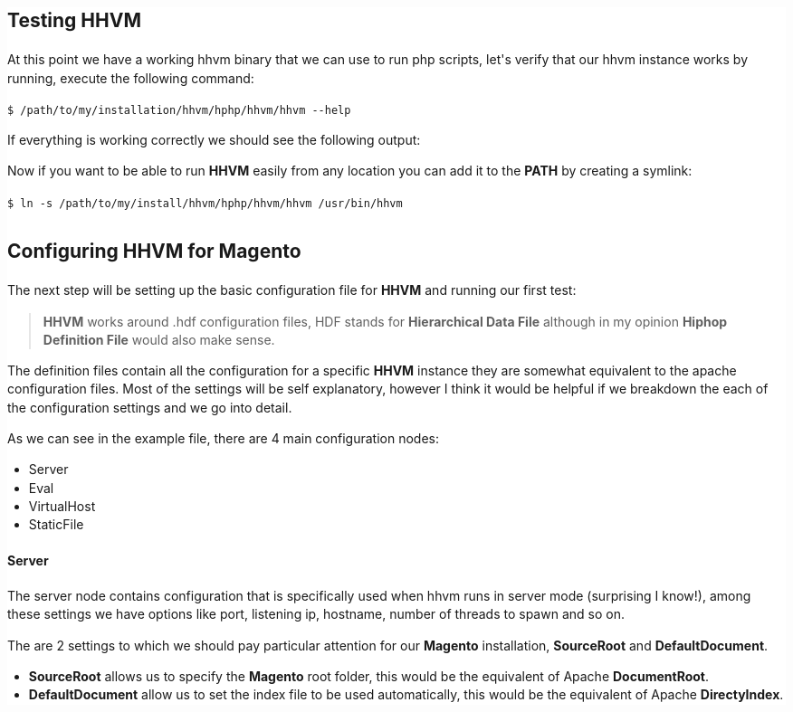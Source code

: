 

<script src="https://gist.github.com/amacgregor/8898057.js"></script>

## Testing HHVM 

At this point we have a working hhvm binary that we can use to run php scripts, let's verify that our hhvm instance works by running, execute the following command:

````
$ /path/to/my/installation/hhvm/hphp/hhvm/hhvm --help
````
If everything is working correctly we should see the following output:

<script src="https://gist.github.com/amacgregor/9056531.js"></script>

Now if you want to be able to run **HHVM** easily from any location you can add it to the **PATH** by creating a symlink:

````
$ ln -s /path/to/my/install/hhvm/hphp/hhvm/hhvm /usr/bin/hhvm
````


## Configuring HHVM for Magento

The next step will be setting up the basic configuration file for **HHVM** and running our first test:

<script src="https://gist.github.com/amacgregor/0b7dd1f25e976b12713c.js"></script>




> **HHVM** works around .hdf configuration files, HDF stands for **Hierarchical Data File** although in my opinion **Hiphop Definition File** would also make sense.

The definition files contain all the configuration for a specific **HHVM** instance they are somewhat equivalent to the apache configuration files. Most of the settings will be self explanatory, however I think it would be helpful if we breakdown the each of the configuration settings and we go into detail.

As we can see in the example file, there are 4 main configuration nodes:

- Server
- Eval
- VirtualHost
- StaticFile


#### Server

The server node contains configuration that is specifically used when hhvm runs in server mode (surprising I know!), among these settings we have options like port, listening ip, hostname, number of threads to spawn and so on. 

The are 2 settings to which we should pay particular attention for our **Magento** installation, **SourceRoot** and **DefaultDocument**. 

- **SourceRoot** allows us to specify the **Magento** root folder, this would be the equivalent of Apache __DocumentRoot__.
- **DefaultDocument** allow us to set the index file to be used automatically, this would be the equivalent of Apache __DirectyIndex__.
